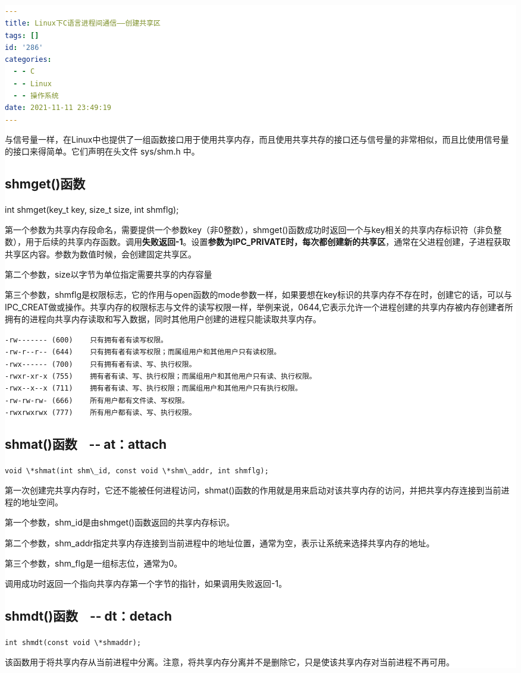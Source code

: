 ```yaml
---
title: Linux下C语言进程间通信——创建共享区
tags: []
id: '286'
categories:
  - - C
  - - Linux
  - - 操作系统
date: 2021-11-11 23:49:19
---
```


与信号量一样，在Linux中也提供了一组函数接口用于使用共享内存，而且使用共享共存的接口还与信号量的非常相似，而且比使用信号量的接口来得简单。它们声明在头文件 sys/shm.h 中。

## **shmget()函数**

int shmget(key\_t key, size\_t size, int shmflg);

第一个参数为共享内存段命名，需要提供一个参数key（非0整数），shmget()函数成功时返回一个与key相关的共享内存标识符（非负整数），用于后续的共享内存函数。调用**失败返回-1**。设置**参数为IPC\_PRIVATE时，每次都创建新的共享区**，通常在父进程创建，子进程获取共享区内容。参数为数值时候，会创建固定共享区。

第二个参数，size以字节为单位指定需要共享的内存容量

第三个参数，shmflg是权限标志，它的作用与open函数的mode参数一样，如果要想在key标识的共享内存不存在时，创建它的话，可以与IPC\_CREAT做或操作。共享内存的权限标志与文件的读写权限一样，举例来说，0644,它表示允许一个进程创建的共享内存被内存创建者所拥有的进程向共享内存读取和写入数据，同时其他用户创建的进程只能读取共享内存。

```shell
-rw------- (600)    只有拥有者有读写权限。
-rw-r--r-- (644)    只有拥有者有读写权限；而属组用户和其他用户只有读权限。
-rwx------ (700)    只有拥有者有读、写、执行权限。
-rwxr-xr-x (755)    拥有者有读、写、执行权限；而属组用户和其他用户只有读、执行权限。
-rwx--x--x (711)    拥有者有读、写、执行权限；而属组用户和其他用户只有执行权限。
-rw-rw-rw- (666)    所有用户都有文件读、写权限。
-rwxrwxrwx (777)    所有用户都有读、写、执行权限。
```

## **shmat()函数    -- at：attach**

`void \*shmat(int shm\_id, const void \*shm\_addr, int shmflg);`

第一次创建完共享内存时，它还不能被任何进程访问，shmat()函数的作用就是用来启动对该共享内存的访问，并把共享内存连接到当前进程的地址空间。

第一个参数，shm\_id是由shmget()函数返回的共享内存标识。

第二个参数，shm\_addr指定共享内存连接到当前进程中的地址位置，通常为空，表示让系统来选择共享内存的地址。

第三个参数，shm\_flg是一组标志位，通常为0。

调用成功时返回一个指向共享内存第一个字节的指针，如果调用失败返回-1。

## **shmdt()函数    -- dt：detach**

`int shmdt(const void \*shmaddr);`

该函数用于将共享内存从当前进程中分离。注意，将共享内存分离并不是删除它，只是使该共享内存对当前进程不再可用。

